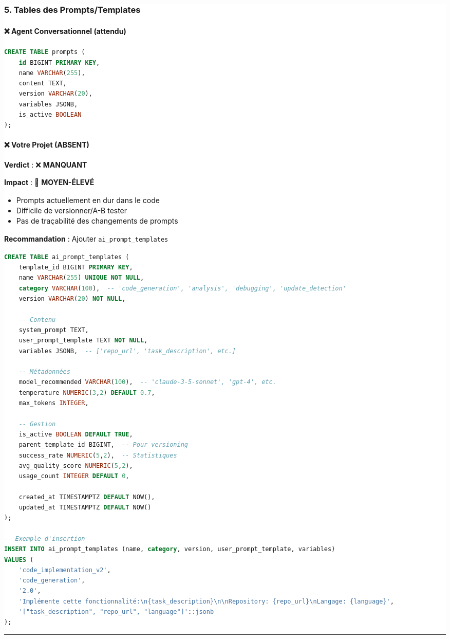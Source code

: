 
### **5. Tables des Prompts/Templates**

#### ❌ **Agent Conversationnel** (attendu)
```sql
CREATE TABLE prompts (
    id BIGINT PRIMARY KEY,
    name VARCHAR(255),
    content TEXT,
    version VARCHAR(20),
    variables JSONB,
    is_active BOOLEAN
);
```

#### ❌ **Votre Projet** (ABSENT)

**Verdict** : ❌ **MANQUANT**

**Impact** : 🔴 **MOYEN-ÉLEVÉ**
- Prompts actuellement en dur dans le code
- Difficile de versionner/A-B tester
- Pas de traçabilité des changements de prompts

**Recommandation** : Ajouter `ai_prompt_templates`

```sql
CREATE TABLE ai_prompt_templates (
    template_id BIGINT PRIMARY KEY,
    name VARCHAR(255) UNIQUE NOT NULL,
    category VARCHAR(100),  -- 'code_generation', 'analysis', 'debugging', 'update_detection'
    version VARCHAR(20) NOT NULL,
    
    -- Contenu
    system_prompt TEXT,
    user_prompt_template TEXT NOT NULL,
    variables JSONB,  -- ['repo_url', 'task_description', etc.]
    
    -- Métadonnées
    model_recommended VARCHAR(100),  -- 'claude-3-5-sonnet', 'gpt-4', etc.
    temperature NUMERIC(3,2) DEFAULT 0.7,
    max_tokens INTEGER,
    
    -- Gestion
    is_active BOOLEAN DEFAULT TRUE,
    parent_template_id BIGINT,  -- Pour versioning
    success_rate NUMERIC(5,2),  -- Statistiques
    avg_quality_score NUMERIC(5,2),
    usage_count INTEGER DEFAULT 0,
    
    created_at TIMESTAMPTZ DEFAULT NOW(),
    updated_at TIMESTAMPTZ DEFAULT NOW()
);

-- Exemple d'insertion
INSERT INTO ai_prompt_templates (name, category, version, user_prompt_template, variables)
VALUES (
    'code_implementation_v2',
    'code_generation',
    '2.0',
    'Implémente cette fonctionnalité:\n{task_description}\n\nRepository: {repo_url}\nLangage: {language}',
    '["task_description", "repo_url", "language"]'::jsonb
);
```

---